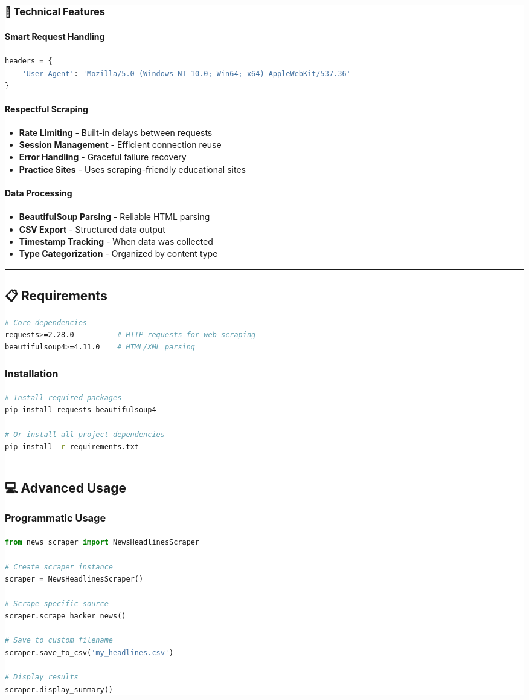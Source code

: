### 🔧 Technical Features

#### Smart Request Handling
```python
headers = {
    'User-Agent': 'Mozilla/5.0 (Windows NT 10.0; Win64; x64) AppleWebKit/537.36'
}
```

#### Respectful Scraping
- **Rate Limiting** - Built-in delays between requests
- **Session Management** - Efficient connection reuse
- **Error Handling** - Graceful failure recovery
- **Practice Sites** - Uses scraping-friendly educational sites

#### Data Processing
- **BeautifulSoup Parsing** - Reliable HTML parsing
- **CSV Export** - Structured data output
- **Timestamp Tracking** - When data was collected
- **Type Categorization** - Organized by content type

---

## 📋 Requirements

```bash
# Core dependencies
requests>=2.28.0          # HTTP requests for web scraping
beautifulsoup4>=4.11.0    # HTML/XML parsing
```

### Installation
```bash
# Install required packages
pip install requests beautifulsoup4

# Or install all project dependencies
pip install -r requirements.txt
```

---

## 💻 Advanced Usage

### Programmatic Usage
```python
from news_scraper import NewsHeadlinesScraper

# Create scraper instance
scraper = NewsHeadlinesScraper()

# Scrape specific source
scraper.scrape_hacker_news()

# Save to custom filename
scraper.save_to_csv('my_headlines.csv')

# Display results
scraper.display_summary()
```
